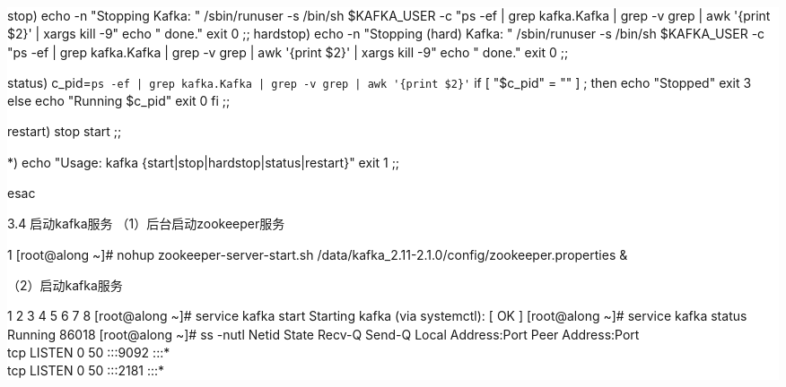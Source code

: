   stop)
    echo -n "Stopping Kafka: "
    /sbin/runuser -s /bin/sh $KAFKA_USER  -c "ps -ef | grep kafka.Kafka | grep -v grep | awk '{print \$2}' | xargs kill \-9"
    echo " done."
    exit 0
    ;;
  hardstop)
    echo -n "Stopping (hard) Kafka: "
    /sbin/runuser -s /bin/sh $KAFKA_USER  -c "ps -ef | grep kafka.Kafka | grep -v grep | awk '{print \$2}' | xargs kill -9"
    echo " done."
    exit 0
    ;;
 
  status)
    c_pid=`ps -ef | grep kafka.Kafka | grep -v grep | awk '{print $2}'`
    if [ "$c_pid" = "" ] ; then
      echo "Stopped"
      exit 3
    else
      echo "Running $c_pid"
      exit 0
    fi
    ;;
 
  restart)
    stop
    start
    ;;
 
  *)
    echo "Usage: kafka {start|stop|hardstop|status|restart}"
    exit 1
    ;;
 
esac
　　

3.4 启动kafka服务
（1）后台启动zookeeper服务

1
[root@along ~]# nohup zookeeper-server-start.sh /data/kafka_2.11-2.1.0/config/zookeeper.properties &
 

（2）启动kafka服务

1
2
3
4
5
6
7
8
[root@along ~]# service kafka start
Starting kafka (via systemctl):                            [  OK  ]
[root@along ~]# service kafka status
Running 86018
[root@along ~]# ss -nutl
Netid State      Recv-Q Send-Q     Local Address:Port                    Peer Address:Port                              
tcp   LISTEN     0      50                    :::9092                              :::*                 
tcp   LISTEN     0      50                    :::2181                              :::*
　　